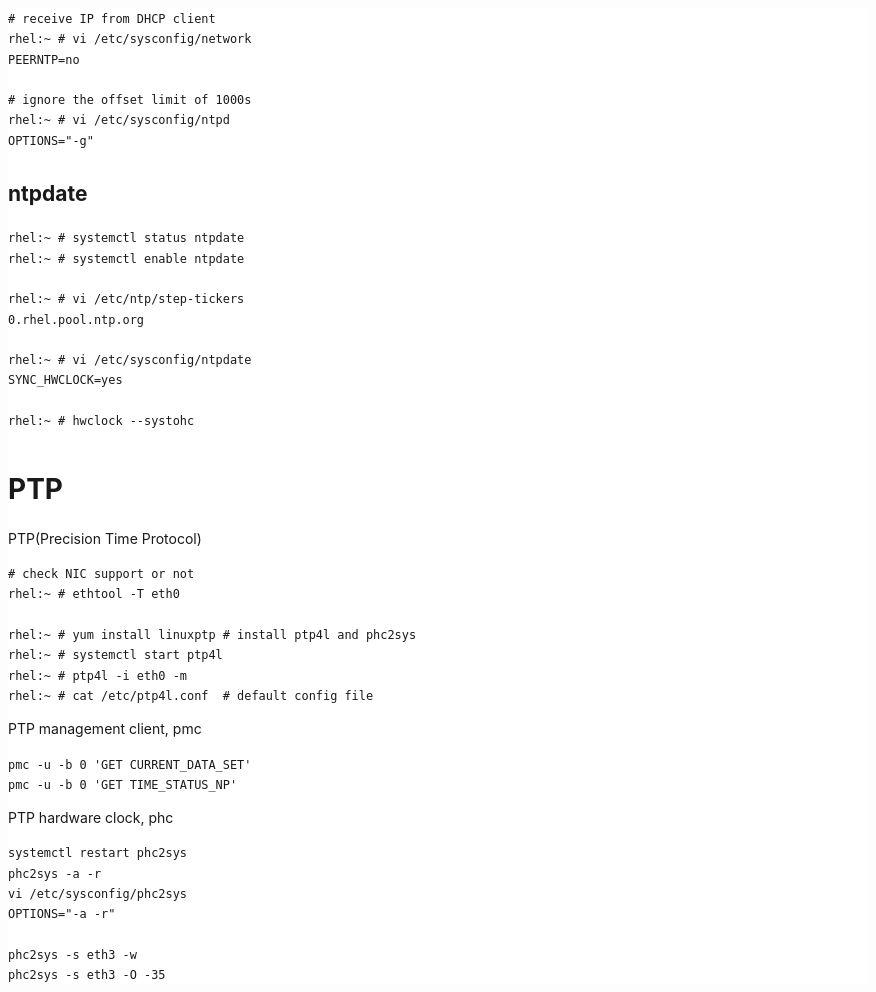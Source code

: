 	# receive IP from DHCP client
	rhel:~ # vi /etc/sysconfig/network
	PEERNTP=no
	
	# ignore the offset limit of 1000s
	rhel:~ # vi /etc/sysconfig/ntpd
	OPTIONS="-g"


## ntpdate ##

	rhel:~ # systemctl status ntpdate
	rhel:~ # systemctl enable ntpdate

	rhel:~ # vi /etc/ntp/step-tickers
	0.rhel.pool.ntp.org

	rhel:~ # vi /etc/sysconfig/ntpdate
	SYNC_HWCLOCK=yes

	rhel:~ # hwclock --systohc


# PTP #

PTP(Precision Time Protocol)

	# check NIC support or not
	rhel:~ # ethtool -T eth0

	rhel:~ # yum install linuxptp # install ptp4l and phc2sys
	rhel:~ # systemctl start ptp4l
	rhel:~ # ptp4l -i eth0 -m
	rhel:~ # cat /etc/ptp4l.conf  # default config file


PTP management client, pmc

	pmc -u -b 0 'GET CURRENT_DATA_SET'
	pmc -u -b 0 'GET TIME_STATUS_NP'


PTP hardware clock, phc

	systemctl restart phc2sys
	phc2sys -a -r
	vi /etc/sysconfig/phc2sys
	OPTIONS="-a -r"

	phc2sys -s eth3 -w
	phc2sys -s eth3 -O -35

